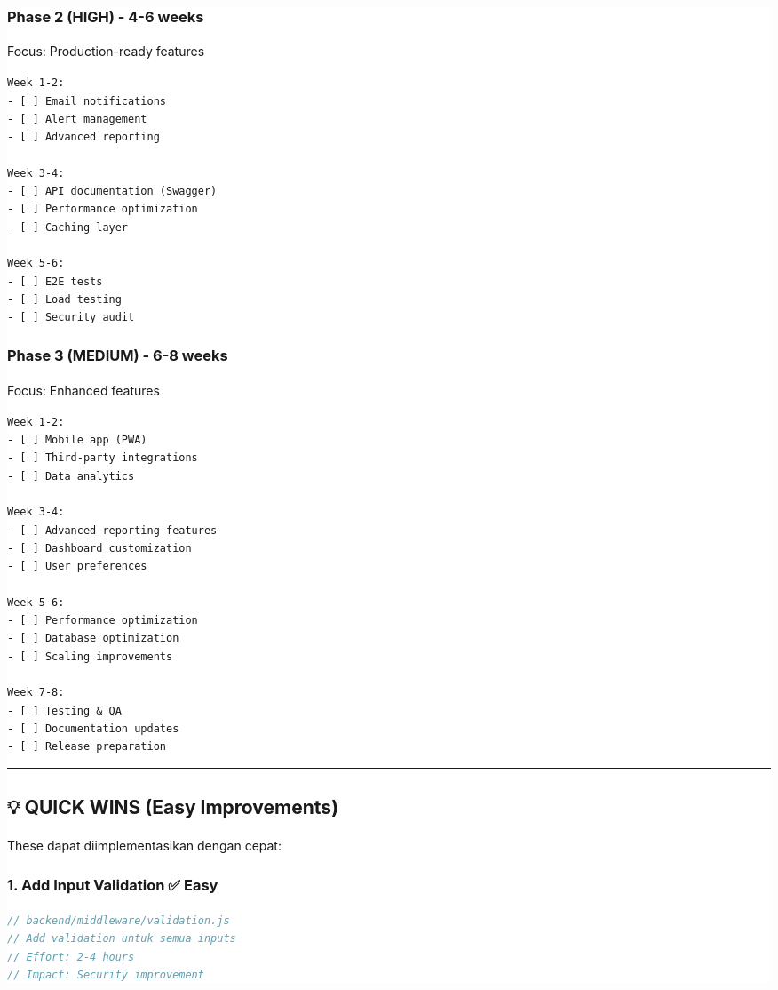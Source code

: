 ### **Phase 2 (HIGH)** - 4-6 weeks
Focus: Production-ready features
```
Week 1-2:
- [ ] Email notifications
- [ ] Alert management
- [ ] Advanced reporting

Week 3-4:
- [ ] API documentation (Swagger)
- [ ] Performance optimization
- [ ] Caching layer

Week 5-6:
- [ ] E2E tests
- [ ] Load testing
- [ ] Security audit
```

### **Phase 3 (MEDIUM)** - 6-8 weeks
Focus: Enhanced features
```
Week 1-2:
- [ ] Mobile app (PWA)
- [ ] Third-party integrations
- [ ] Data analytics

Week 3-4:
- [ ] Advanced reporting features
- [ ] Dashboard customization
- [ ] User preferences

Week 5-6:
- [ ] Performance optimization
- [ ] Database optimization
- [ ] Scaling improvements

Week 7-8:
- [ ] Testing & QA
- [ ] Documentation updates
- [ ] Release preparation
```

---

## 💡 QUICK WINS (Easy Improvements)

These dapat diimplementasikan dengan cepat:

### 1. Add Input Validation ✅ Easy
```javascript
// backend/middleware/validation.js
// Add validation untuk semua inputs
// Effort: 2-4 hours
// Impact: Security improvement
```
